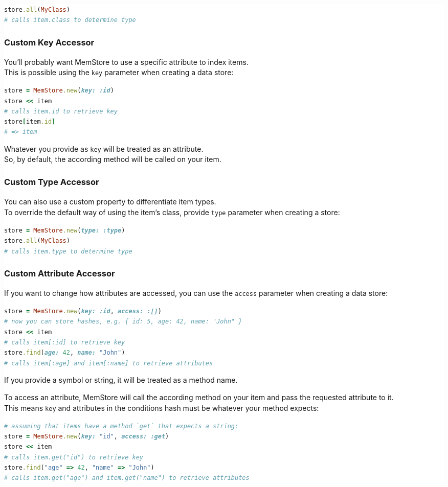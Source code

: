 ```ruby
store.all(MyClass)
# calls item.class to determine type
```

### Custom Key Accessor

You’ll probably want MemStore to use a specific attribute to index items.  
This is possible using the `key` parameter when creating a data store:

```ruby
store = MemStore.new(key: :id)
store << item
# calls item.id to retrieve key
store[item.id]
# => item
```

Whatever you provide as `key` will be treated as an attribute.  
So, by default, the according method will be called on your item.

### Custom Type Accessor

You can also use a custom property to differentiate item types.  
To override the default way of using the item’s class, provide `type` parameter when creating a store:

```ruby
store = MemStore.new(type: :type)
store.all(MyClass)
# calls item.type to determine type
```

### Custom Attribute Accessor

If you want to change how attributes are accessed, you can use the `access` parameter when creating a data store:

```ruby
store = MemStore.new(key: :id, access: :[])
# now you can store hashes, e.g. { id: 5, age: 42, name: "John" }
store << item
# calls item[:id] to retrieve key
store.find(age: 42, name: "John")
# calls item[:age] and item[:name] to retrieve attributes
```

If you provide a symbol or string, it will be treated as a method name.  

To access an attribute, MemStore will call the according method on your item and pass the requested attribute to it.  
This means `key` and attributes in the conditions hash must be whatever your method expects:

```ruby
# assuming that items have a method `get` that expects a string:
store = MemStore.new(key: "id", access: :get)
store << item
# calls item.get("id") to retrieve key
store.find("age" => 42, "name" => "John")
# calls item.get("age") and item.get("name") to retrieve attributes
```
